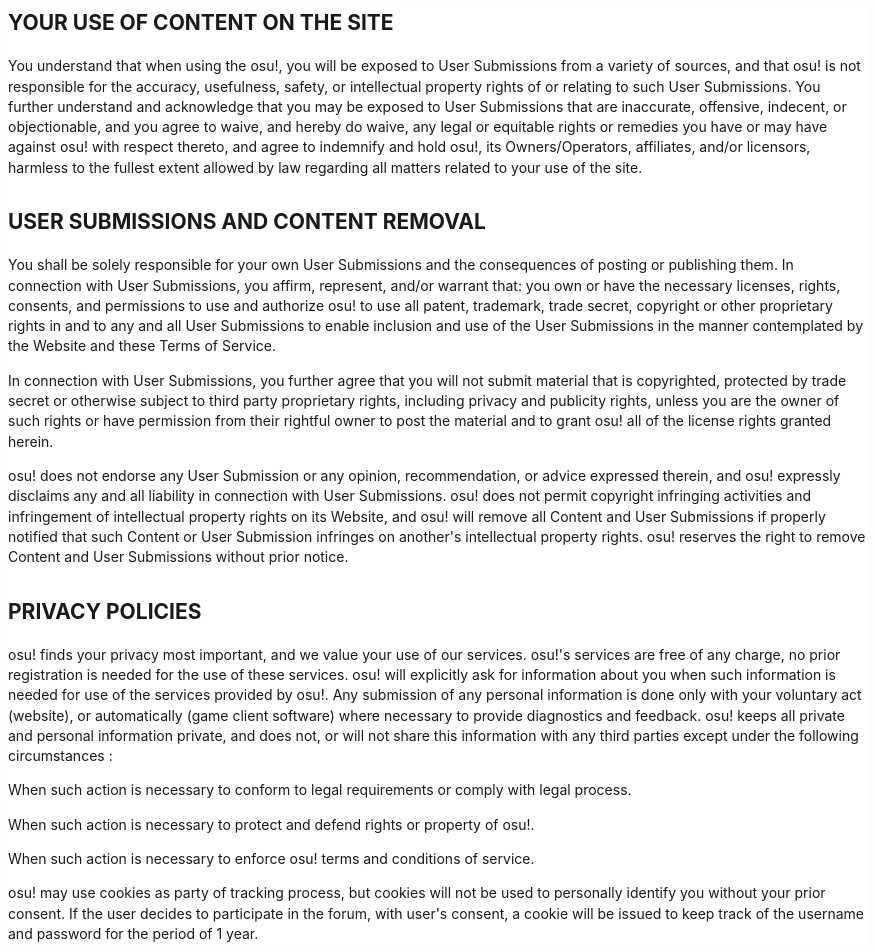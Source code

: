 ## YOUR USE OF CONTENT ON THE SITE

You understand that when using the osu!, you will be exposed to User Submissions from a variety of sources, and that osu! is not responsible for the accuracy, usefulness, safety, or intellectual property rights of or relating to such User Submissions.
You further understand and acknowledge that you may be exposed to User Submissions that are inaccurate, offensive, indecent, or objectionable, and you agree to waive, and hereby do waive, any legal or equitable rights or remedies you have or may have against osu! with respect thereto, and agree to indemnify and hold osu!, its Owners/Operators, affiliates, and/or licensors, harmless to the fullest extent allowed by law regarding all matters related to your use of the site.

## USER SUBMISSIONS AND CONTENT REMOVAL

You shall be solely responsible for your own User Submissions and the consequences of posting or publishing them.
In connection with User Submissions, you affirm, represent, and/or warrant that: you own or have the necessary licenses, rights, consents, and permissions to use and authorize osu! to use all patent, trademark, trade secret, copyright or other proprietary rights in and to any and all User Submissions to enable inclusion and use of the User Submissions in the manner contemplated by the Website and these Terms of Service.

In connection with User Submissions, you further agree that you will not submit material that is copyrighted, protected by trade secret or otherwise subject to third party proprietary rights, including privacy and publicity rights, unless you are the owner of such rights or have permission from their rightful owner to post the material and to grant osu! all of the license rights granted herein.

osu! does not endorse any User Submission or any opinion, recommendation, or advice expressed therein, and osu! expressly disclaims any and all liability in connection with User Submissions.
osu! does not permit copyright infringing activities and infringement of intellectual property rights on its Website, and osu! will remove all Content and User Submissions if properly notified that such Content or User Submission infringes on another's intellectual property rights.
osu! reserves the right to remove Content and User Submissions without prior notice.

## PRIVACY POLICIES

osu! finds your privacy most important, and we value your use of our services.
osu!'s services are free of any charge, no prior registration is needed for the use of these services.
osu! will explicitly ask for information about you when such information is needed for use of the services provided by osu!.
Any submission of any personal information is done only with your voluntary act (website), or automatically (game client software) where necessary to provide diagnostics and feedback.
osu! keeps all private and personal information private, and does not, or will not share this information with any third parties except under the following circumstances :

When such action is necessary to conform to legal requirements or comply with legal process.

When such action is necessary to protect and defend rights or property of osu!.

When such action is necessary to enforce osu! terms and conditions of service.

osu! may use cookies as party of tracking process, but cookies will not be used to personally identify you without your prior consent.
If the user decides to participate in the forum, with user's consent, a cookie will be issued to keep track of the username and password for the period of 1 year.
